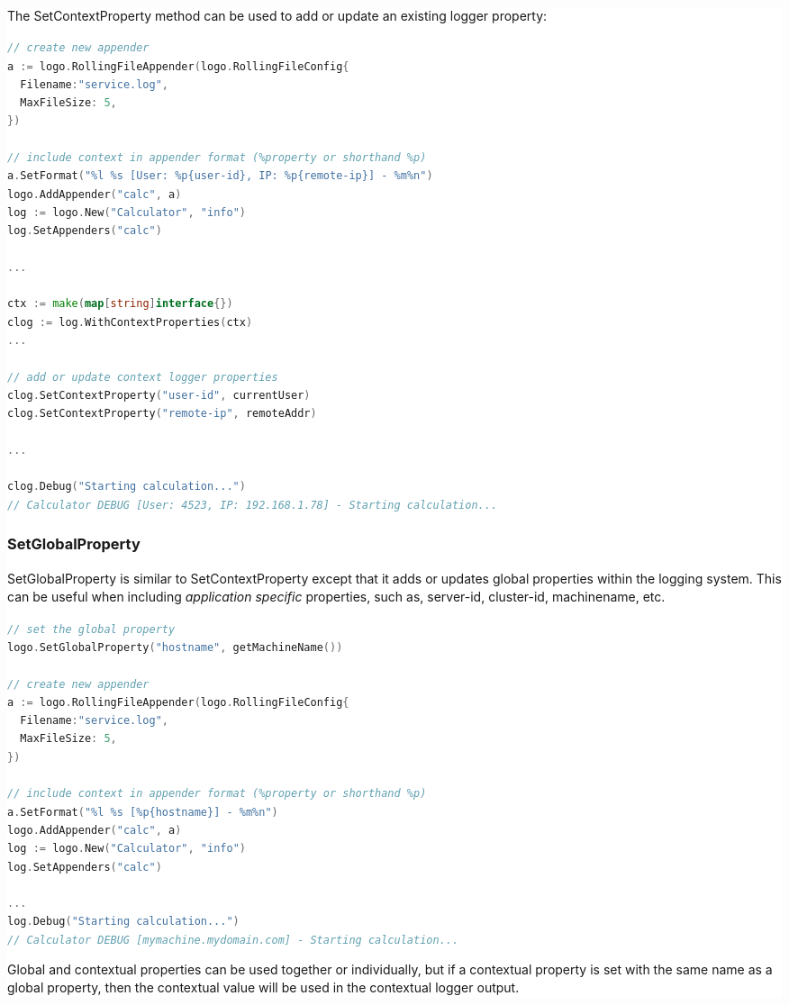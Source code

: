 The SetContextProperty method can be used to add or update an existing logger property:

```go
// create new appender
a := logo.RollingFileAppender(logo.RollingFileConfig{
  Filename:"service.log",
  MaxFileSize: 5,
})

// include context in appender format (%property or shorthand %p)
a.SetFormat("%l %s [User: %p{user-id}, IP: %p{remote-ip}] - %m%n")
logo.AddAppender("calc", a)
log := logo.New("Calculator", "info")
log.SetAppenders("calc")

...

ctx := make(map[string]interface{})
clog := log.WithContextProperties(ctx)
...

// add or update context logger properties
clog.SetContextProperty("user-id", currentUser)
clog.SetContextProperty("remote-ip", remoteAddr)

...

clog.Debug("Starting calculation...")
// Calculator DEBUG [User: 4523, IP: 192.168.1.78] - Starting calculation...
```

### SetGlobalProperty

SetGlobalProperty is similar to SetContextProperty except that it adds or updates global properties within the logging system. This can be useful when including _application specific_ properties, such as, server-id, cluster-id, machinename, etc.

```go
// set the global property
logo.SetGlobalProperty("hostname", getMachineName())

// create new appender
a := logo.RollingFileAppender(logo.RollingFileConfig{
  Filename:"service.log",
  MaxFileSize: 5,
})

// include context in appender format (%property or shorthand %p)
a.SetFormat("%l %s [%p{hostname}] - %m%n")
logo.AddAppender("calc", a)
log := logo.New("Calculator", "info")
log.SetAppenders("calc")

...
log.Debug("Starting calculation...")
// Calculator DEBUG [mymachine.mydomain.com] - Starting calculation...

```

Global and contextual properties can be used together or individually, but if a contextual property is set with the same name as a global property, then the contextual value will be used in the contextual logger output.
